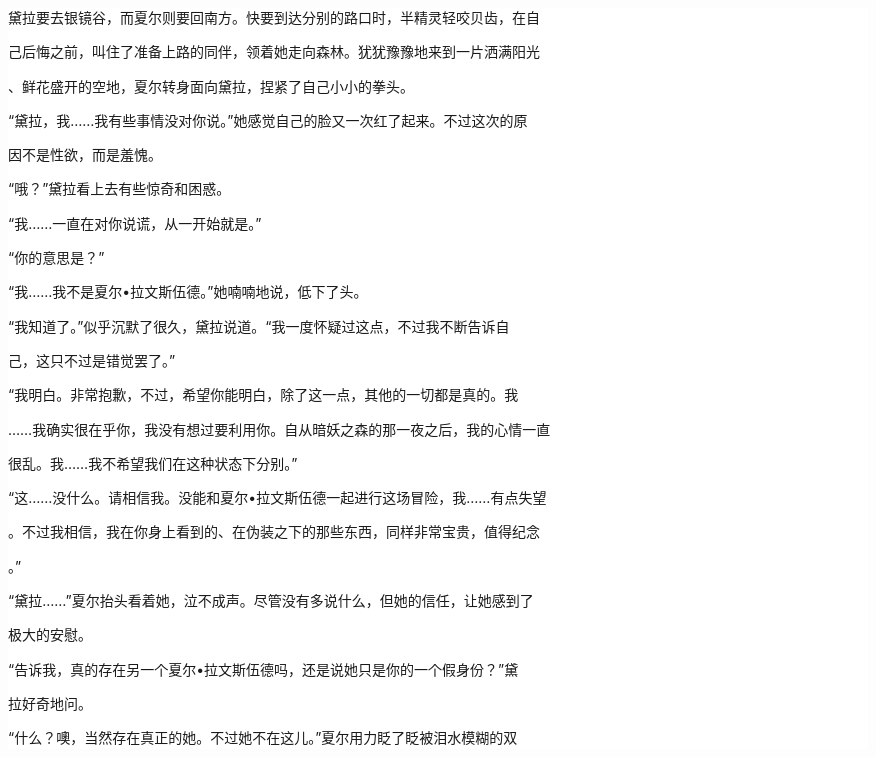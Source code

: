 黛拉要去银镜谷，而夏尔则要回南方。快要到达分别的路口时，半精灵轻咬贝齿，在自

己后悔之前，叫住了准备上路的同伴，领着她走向森林。犹犹豫豫地来到一片洒满阳光

、鲜花盛开的空地，夏尔转身面向黛拉，捏紧了自己小小的拳头。



“黛拉，我……我有些事情没对你说。”她感觉自己的脸又一次红了起来。不过这次的原

因不是性欲，而是羞愧。



“哦？”黛拉看上去有些惊奇和困惑。



“我……一直在对你说谎，从一开始就是。”





“你的意思是？”





“我……我不是夏尔•拉文斯伍德。”她喃喃地说，低下了头。



“我知道了。”似乎沉默了很久，黛拉说道。“我一度怀疑过这点，不过我不断告诉自

己，这只不过是错觉罢了。”





“我明白。非常抱歉，不过，希望你能明白，除了这一点，其他的一切都是真的。我

……我确实很在乎你，我没有想过要利用你。自从暗妖之森的那一夜之后，我的心情一直

很乱。我……我不希望我们在这种状态下分别。”





“这……没什么。请相信我。没能和夏尔•拉文斯伍德一起进行这场冒险，我……有点失望

。不过我相信，我在你身上看到的、在伪装之下的那些东西，同样非常宝贵，值得纪念

。”





“黛拉……”夏尔抬头看着她，泣不成声。尽管没有多说什么，但她的信任，让她感到了

极大的安慰。



“告诉我，真的存在另一个夏尔•拉文斯伍德吗，还是说她只是你的一个假身份？”黛

拉好奇地问。



“什么？噢，当然存在真正的她。不过她不在这儿。”夏尔用力眨了眨被泪水模糊的双
